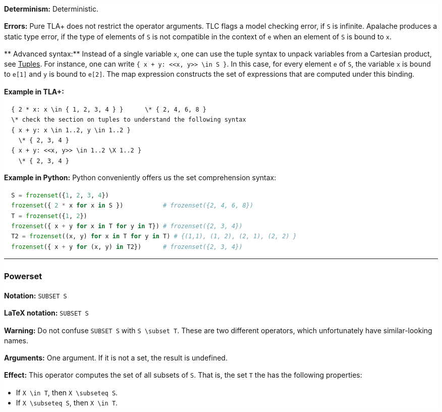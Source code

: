 **Determinism:** Deterministic.

**Errors:** Pure TLA+ does not restrict the operator arguments.  TLC flags a
model checking error, if `S` is infinite.  Apalache produces a static type
error, if the type of elements of `S` is not compatible in the context of `e`
when an element of `S` is bound to `x`.

** Advanced syntax:** Instead of a single variable `x`, one can use the tuple
syntax to unpack variables from a Cartesian product, see [Tuples](./tuples.md).
For instance, one can write `{ x + y: <<x, y>> \in S }`. In this case, for every
element `e` of `S`, the variable `x` is bound to `e[1]` and `y` is bound to
`e[2]`. The map expression constructs the set of expressions that are computed
under this binding.

**Example in TLA+:**

```tla
  { 2 * x: x \in { 1, 2, 3, 4 } }      \* { 2, 4, 6, 8 }
  \* check the section on tuples to understand the following syntax
  { x + y: x \in 1..2, y \in 1..2 }
    \* { 2, 3, 4 }
  { x + y: <<x, y>> \in 1..2 \X 1..2 }
    \* { 2, 3, 4 }
```

**Example in Python:** Python conveniently offers us the set comprehension
syntax:

```python
  S = frozenset({1, 2, 3, 4})
  frozenset({ 2 * x for x in S })           # frozenset({2, 4, 6, 8})
  T = frozenset({1, 2})
  frozenset({ x + y for x in T for y in T}) # frozenset({2, 3, 4})
  T2 = frozenset((x, y) for x in T for y in T) # {(1,1), (1, 2), (2, 1), (2, 2) }
  frozenset({ x + y for (x, y) in T2})      # frozenset({2, 3, 4})
```

----------------------------------------------------------------------------

### Powerset

**Notation:** `SUBSET S`

**LaTeX notation:** `SUBSET S`

**Warning:** Do not confuse `SUBSET S` with `S \subset T`. These are two
different operators, which unfortunately have similar-looking names.

**Arguments:** One argument. If it is not a set, the result
is undefined.

**Effect:** This operator computes the set of all subsets of `S`.
    That is, the set `T` the has the following properties:

 - If `X \in T`, then `X \subseteq S`.
 - If `X \subseteq S`, then `X \in T`.



[Control Flow and Non-determinism]: ./control-and-nondeterminism.md
[Specifying Systems]: http://lamport.azurewebsites.net/tla/book.html?back-link=learning.html#book